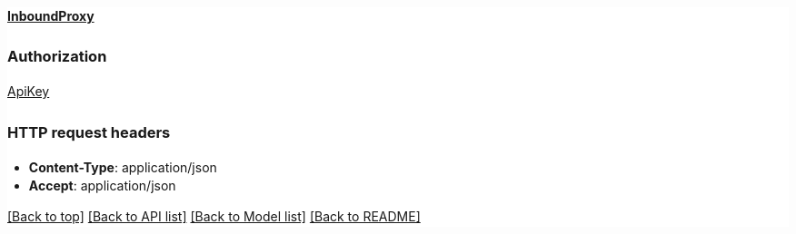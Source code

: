 [**InboundProxy**](InboundProxy.md)

### Authorization

[ApiKey](../README.md#ApiKey)

### HTTP request headers

- **Content-Type**: application/json
- **Accept**: application/json

[[Back to top]](#) [[Back to API list]](../README.md#documentation-for-api-endpoints)
[[Back to Model list]](../README.md#documentation-for-models)
[[Back to README]](../README.md)


